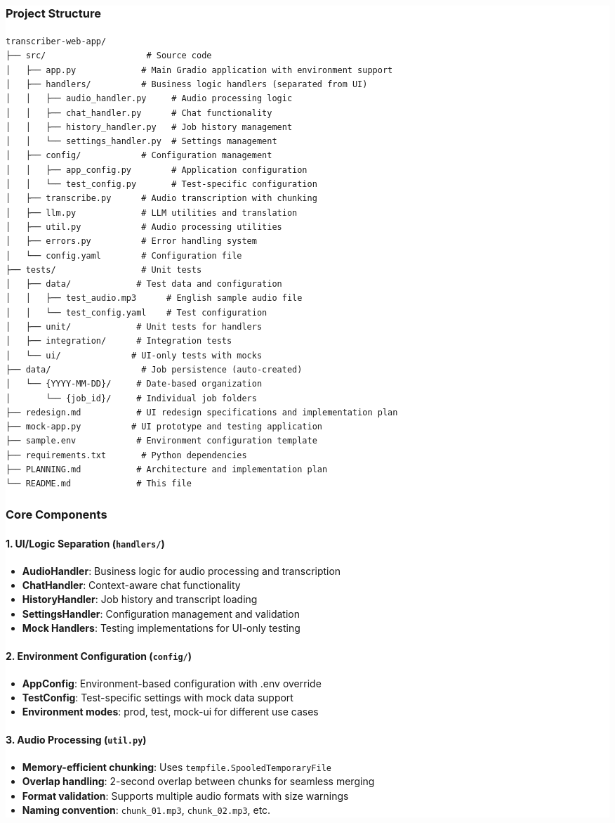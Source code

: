 ### Project Structure

```
transcriber-web-app/
├── src/                    # Source code
│   ├── app.py             # Main Gradio application with environment support
│   ├── handlers/          # Business logic handlers (separated from UI)
│   │   ├── audio_handler.py     # Audio processing logic
│   │   ├── chat_handler.py      # Chat functionality
│   │   ├── history_handler.py   # Job history management
│   │   └── settings_handler.py  # Settings management
│   ├── config/            # Configuration management
│   │   ├── app_config.py        # Application configuration
│   │   └── test_config.py       # Test-specific configuration
│   ├── transcribe.py      # Audio transcription with chunking
│   ├── llm.py             # LLM utilities and translation
│   ├── util.py            # Audio processing utilities
│   ├── errors.py          # Error handling system
│   └── config.yaml        # Configuration file
├── tests/                 # Unit tests
│   ├── data/             # Test data and configuration
│   │   ├── test_audio.mp3      # English sample audio file
│   │   └── test_config.yaml    # Test configuration
│   ├── unit/             # Unit tests for handlers
│   ├── integration/      # Integration tests
│   └── ui/              # UI-only tests with mocks
├── data/                  # Job persistence (auto-created)
│   └── {YYYY-MM-DD}/     # Date-based organization
│       └── {job_id}/     # Individual job folders
├── redesign.md           # UI redesign specifications and implementation plan
├── mock-app.py          # UI prototype and testing application
├── sample.env            # Environment configuration template
├── requirements.txt       # Python dependencies
├── PLANNING.md           # Architecture and implementation plan
└── README.md             # This file
```

### Core Components

#### 1. UI/Logic Separation (`handlers/`)
- **AudioHandler**: Business logic for audio processing and transcription
- **ChatHandler**: Context-aware chat functionality
- **HistoryHandler**: Job history and transcript loading
- **SettingsHandler**: Configuration management and validation
- **Mock Handlers**: Testing implementations for UI-only testing

#### 2. Environment Configuration (`config/`)
- **AppConfig**: Environment-based configuration with .env override
- **TestConfig**: Test-specific settings with mock data support
- **Environment modes**: prod, test, mock-ui for different use cases

#### 3. Audio Processing (`util.py`)
- **Memory-efficient chunking**: Uses `tempfile.SpooledTemporaryFile`
- **Overlap handling**: 2-second overlap between chunks for seamless merging
- **Format validation**: Supports multiple audio formats with size warnings
- **Naming convention**: `chunk_01.mp3`, `chunk_02.mp3`, etc.
